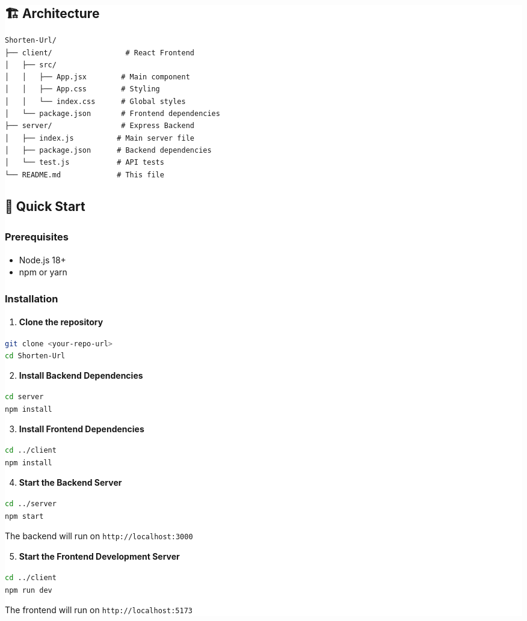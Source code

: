 ## 🏗️ Architecture

```
Shorten-Url/
├── client/                 # React Frontend
│   ├── src/
│   │   ├── App.jsx        # Main component
│   │   ├── App.css        # Styling
│   │   └── index.css      # Global styles
│   └── package.json       # Frontend dependencies
├── server/                # Express Backend
│   ├── index.js          # Main server file
│   ├── package.json      # Backend dependencies
│   └── test.js           # API tests
└── README.md             # This file
```

## 🚀 Quick Start

### Prerequisites
- Node.js 18+ 
- npm or yarn

### Installation

1. **Clone the repository**
```bash
git clone <your-repo-url>
cd Shorten-Url
```

2. **Install Backend Dependencies**
```bash
cd server
npm install
```

3. **Install Frontend Dependencies**
```bash
cd ../client
npm install
```

4. **Start the Backend Server**
```bash
cd ../server
npm start
```
The backend will run on `http://localhost:3000`

5. **Start the Frontend Development Server**
```bash
cd ../client
npm run dev
```
The frontend will run on `http://localhost:5173`
